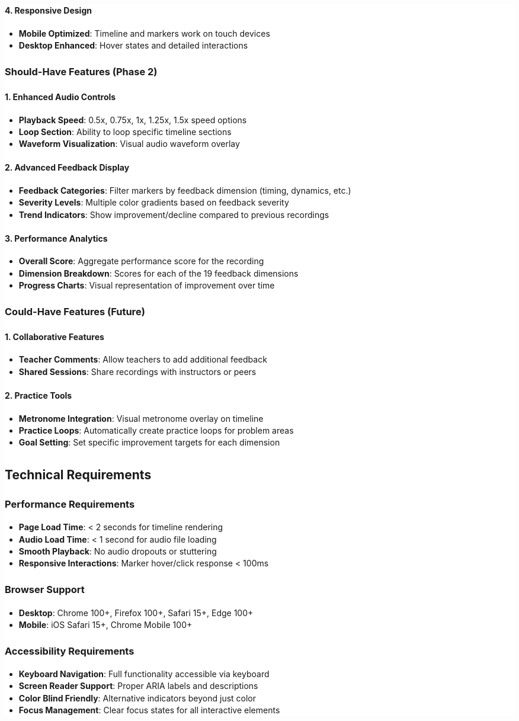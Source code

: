 #### 4. Responsive Design
- **Mobile Optimized**: Timeline and markers work on touch devices
- **Desktop Enhanced**: Hover states and detailed interactions

### Should-Have Features (Phase 2)

#### 1. Enhanced Audio Controls
- **Playback Speed**: 0.5x, 0.75x, 1x, 1.25x, 1.5x speed options
- **Loop Section**: Ability to loop specific timeline sections
- **Waveform Visualization**: Visual audio waveform overlay

#### 2. Advanced Feedback Display
- **Feedback Categories**: Filter markers by feedback dimension (timing, dynamics, etc.)
- **Severity Levels**: Multiple color gradients based on feedback severity
- **Trend Indicators**: Show improvement/decline compared to previous recordings

#### 3. Performance Analytics
- **Overall Score**: Aggregate performance score for the recording
- **Dimension Breakdown**: Scores for each of the 19 feedback dimensions
- **Progress Charts**: Visual representation of improvement over time

### Could-Have Features (Future)

#### 1. Collaborative Features
- **Teacher Comments**: Allow teachers to add additional feedback
- **Shared Sessions**: Share recordings with instructors or peers

#### 2. Practice Tools
- **Metronome Integration**: Visual metronome overlay on timeline
- **Practice Loops**: Automatically create practice loops for problem areas
- **Goal Setting**: Set specific improvement targets for each dimension

## Technical Requirements

### Performance Requirements
- **Page Load Time**: < 2 seconds for timeline rendering
- **Audio Load Time**: < 1 second for audio file loading
- **Smooth Playback**: No audio dropouts or stuttering
- **Responsive Interactions**: Marker hover/click response < 100ms

### Browser Support
- **Desktop**: Chrome 100+, Firefox 100+, Safari 15+, Edge 100+
- **Mobile**: iOS Safari 15+, Chrome Mobile 100+

### Accessibility Requirements
- **Keyboard Navigation**: Full functionality accessible via keyboard
- **Screen Reader Support**: Proper ARIA labels and descriptions
- **Color Blind Friendly**: Alternative indicators beyond just color
- **Focus Management**: Clear focus states for all interactive elements

